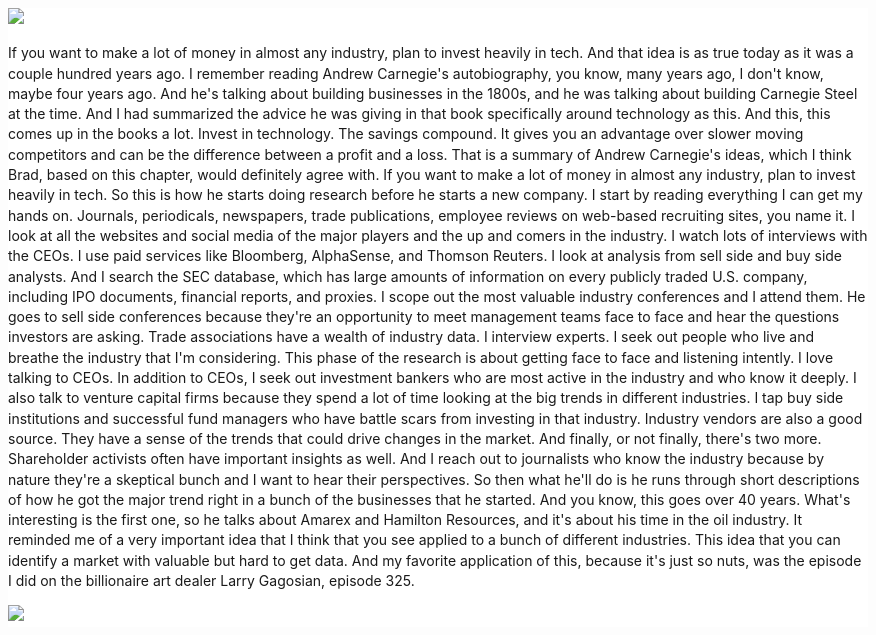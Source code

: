 ![](https://www.foundersnotes.com/static/images/new_icons/chevron-down-alt-thin.svg)

If you want to make a lot of money in almost any industry, plan to invest heavily in tech. And that idea is as true today as it was a couple hundred years ago. I remember reading Andrew Carnegie's autobiography, you know, many years ago, I don't know, maybe four years ago. And he's talking about building businesses in the 1800s, and he was talking about building Carnegie Steel at the time. And I had summarized the advice he was giving in that book specifically around technology as this. And this, this comes up in the books a lot. Invest in technology. The savings compound. It gives you an advantage over slower moving competitors and can be the difference between a profit and a loss. That is a summary of Andrew Carnegie's ideas, which I think Brad, based on this chapter, would definitely agree with. If you want to make a lot of money in almost any industry, plan to invest heavily in tech. So this is how he starts doing research before he starts a new company. I start by reading everything I can get my hands on. Journals, periodicals, newspapers, trade publications, employee reviews on web-based recruiting sites, you name it. I look at all the websites and social media of the major players and the up and comers in the industry. I watch lots of interviews with the CEOs. I use paid services like Bloomberg, AlphaSense, and Thomson Reuters. I look at analysis from sell side and buy side analysts. And I search the SEC database, which has large amounts of information on every publicly traded U.S. company, including IPO documents, financial reports, and proxies. I scope out the most valuable industry conferences and I attend them. He goes to sell side conferences because they're an opportunity to meet management teams face to face and hear the questions investors are asking. Trade associations have a wealth of industry data. I interview experts. I seek out people who live and breathe the industry that I'm considering. This phase of the research is about getting face to face and listening intently. I love talking to CEOs. In addition to CEOs, I seek out investment bankers who are most active in the industry and who know it deeply. I also talk to venture capital firms because they spend a lot of time looking at the big trends in different industries. I tap buy side institutions and successful fund managers who have battle scars from investing in that industry. Industry vendors are also a good source. They have a sense of the trends that could drive changes in the market. And finally, or not finally, there's two more. Shareholder activists often have important insights as well. And I reach out to journalists who know the industry because by nature they're a skeptical bunch and I want to hear their perspectives. So then what he'll do is he runs through short descriptions of how he got the major trend right in a bunch of the businesses that he started. And you know, this goes over 40 years. What's interesting is the first one, so he talks about Amarex and Hamilton Resources, and it's about his time in the oil industry. It reminded me of a very important idea that I think that you see applied to a bunch of different industries. This idea that you can identify a market with valuable but hard to get data. And my favorite application of this, because it's just so nuts, was the episode I did on the billionaire art dealer Larry Gagosian, episode 325.

![](https://www.foundersnotes.com/static/images/new_icons/chevron-down-alt-thin.svg)
